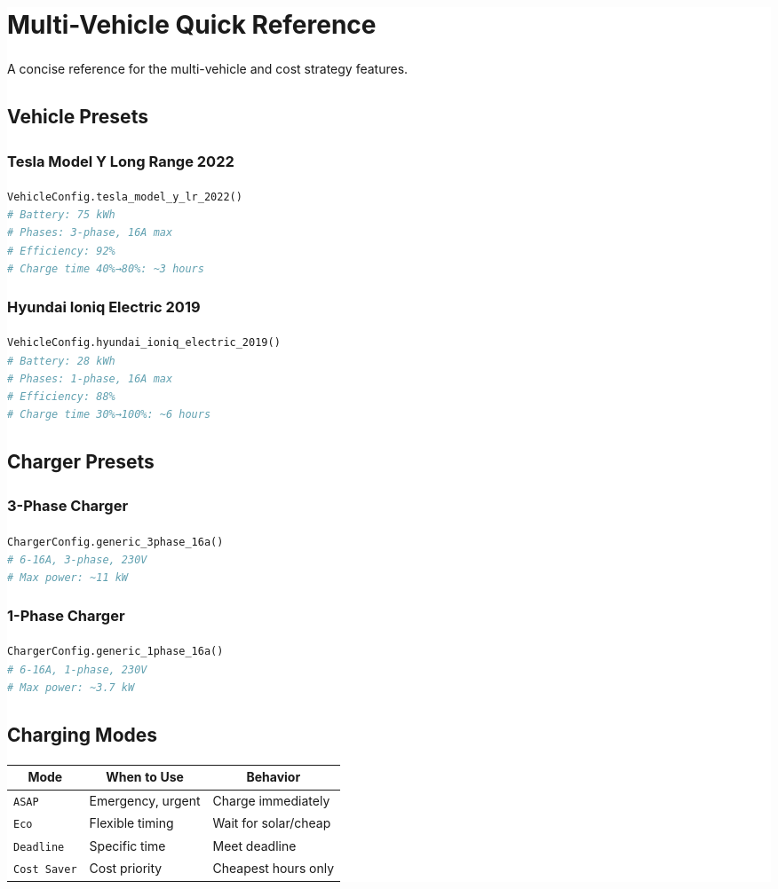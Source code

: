 # Multi-Vehicle Quick Reference

A concise reference for the multi-vehicle and cost strategy features.

## Vehicle Presets

### Tesla Model Y Long Range 2022
```python
VehicleConfig.tesla_model_y_lr_2022()
# Battery: 75 kWh
# Phases: 3-phase, 16A max
# Efficiency: 92%
# Charge time 40%→80%: ~3 hours
```

### Hyundai Ioniq Electric 2019
```python
VehicleConfig.hyundai_ioniq_electric_2019()
# Battery: 28 kWh  
# Phases: 1-phase, 16A max
# Efficiency: 88%
# Charge time 30%→100%: ~6 hours
```

## Charger Presets

### 3-Phase Charger
```python
ChargerConfig.generic_3phase_16a()
# 6-16A, 3-phase, 230V
# Max power: ~11 kW
```

### 1-Phase Charger
```python
ChargerConfig.generic_1phase_16a()
# 6-16A, 1-phase, 230V
# Max power: ~3.7 kW
```

## Charging Modes

| Mode | When to Use | Behavior |
|------|-------------|----------|
| `ASAP` | Emergency, urgent | Charge immediately |
| `Eco` | Flexible timing | Wait for solar/cheap |
| `Deadline` | Specific time | Meet deadline |
| `Cost Saver` | Cost priority | Cheapest hours only |
